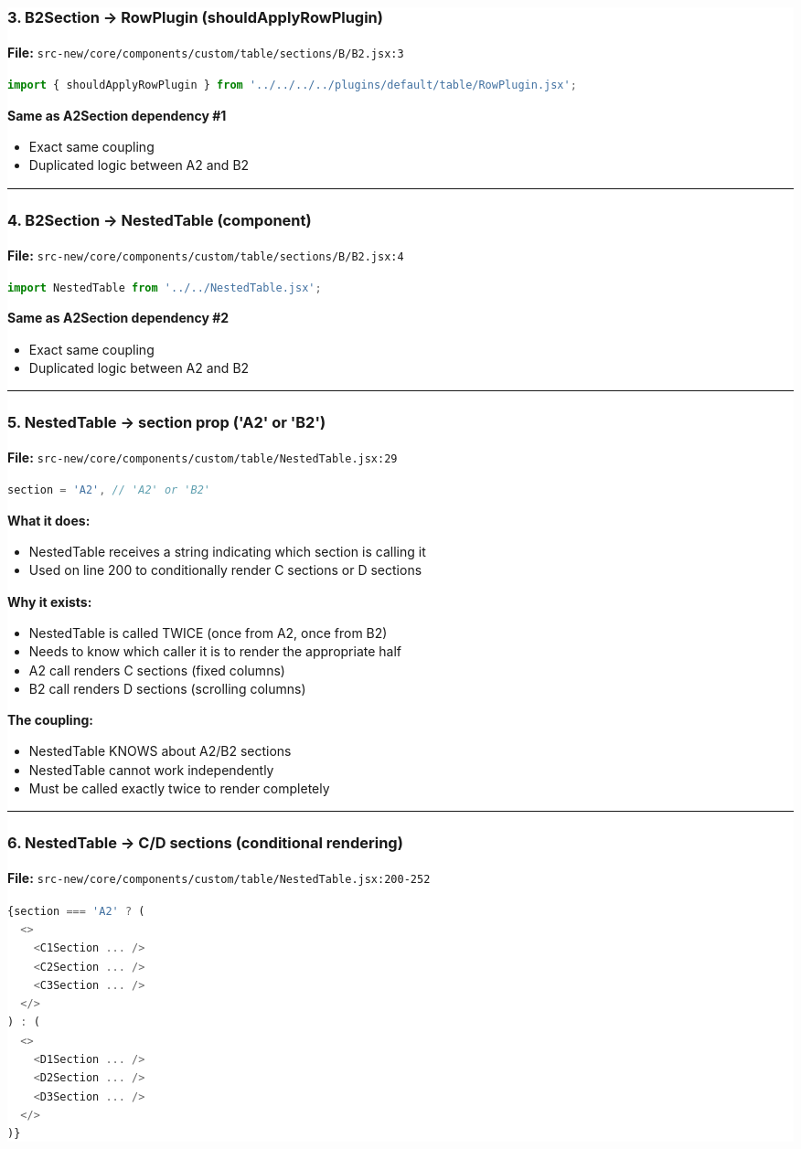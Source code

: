 ### 3. B2Section → RowPlugin (shouldApplyRowPlugin)
**File:** `src-new/core/components/custom/table/sections/B/B2.jsx:3`
```javascript
import { shouldApplyRowPlugin } from '../../../../plugins/default/table/RowPlugin.jsx';
```

**Same as A2Section dependency #1**
- Exact same coupling
- Duplicated logic between A2 and B2

---

### 4. B2Section → NestedTable (component)
**File:** `src-new/core/components/custom/table/sections/B/B2.jsx:4`
```javascript
import NestedTable from '../../NestedTable.jsx';
```

**Same as A2Section dependency #2**
- Exact same coupling
- Duplicated logic between A2 and B2

---

### 5. NestedTable → section prop ('A2' or 'B2')
**File:** `src-new/core/components/custom/table/NestedTable.jsx:29`
```javascript
section = 'A2', // 'A2' or 'B2'
```

**What it does:**
- NestedTable receives a string indicating which section is calling it
- Used on line 200 to conditionally render C sections or D sections

**Why it exists:**
- NestedTable is called TWICE (once from A2, once from B2)
- Needs to know which caller it is to render the appropriate half
- A2 call renders C sections (fixed columns)
- B2 call renders D sections (scrolling columns)

**The coupling:**
- NestedTable KNOWS about A2/B2 sections
- NestedTable cannot work independently
- Must be called exactly twice to render completely

---

### 6. NestedTable → C/D sections (conditional rendering)
**File:** `src-new/core/components/custom/table/NestedTable.jsx:200-252`
```javascript
{section === 'A2' ? (
  <>
    <C1Section ... />
    <C2Section ... />
    <C3Section ... />
  </>
) : (
  <>
    <D1Section ... />
    <D2Section ... />
    <D3Section ... />
  </>
)}
```
